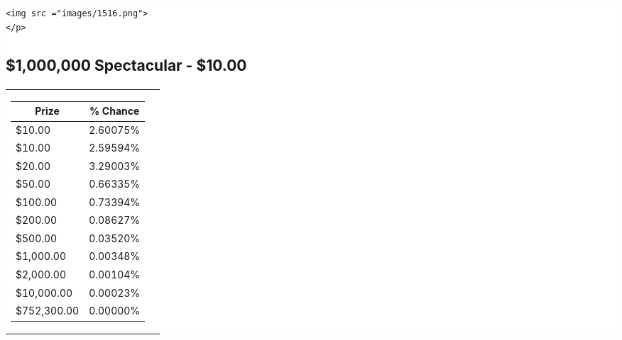 	<img src ="images/1516.png">
	</p>
</td></tr> </table>


## $1,000,000 Spectacular - $10.00

<table>
<tr><td>


|Prize|% Chance|
| ------------- |:-------------:|
|$10.00 | 2.60075%|
|$10.00 | 2.59594%|
|$20.00 | 3.29003%|
|$50.00 | 0.66335%|
|$100.00 | 0.73394%|
|$200.00 | 0.08627%|
|$500.00 | 0.03520%|
|$1,000.00 | 0.00348%|
|$2,000.00 | 0.00104%|
|$10,000.00 | 0.00023%|
|$752,300.00 | 0.00000%|

</td><td>
<p align="center">